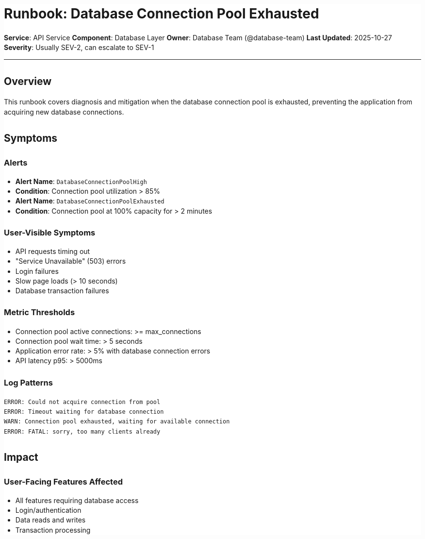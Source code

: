 # Runbook: Database Connection Pool Exhausted

**Service**: API Service
**Component**: Database Layer
**Owner**: Database Team (@database-team)
**Last Updated**: 2025-10-27
**Severity**: Usually SEV-2, can escalate to SEV-1

---

## Overview

This runbook covers diagnosis and mitigation when the database connection pool is exhausted, preventing the application from acquiring new database connections.

## Symptoms

### Alerts
- **Alert Name**: `DatabaseConnectionPoolHigh`
- **Condition**: Connection pool utilization > 85%
- **Alert Name**: `DatabaseConnectionPoolExhausted`
- **Condition**: Connection pool at 100% capacity for > 2 minutes

### User-Visible Symptoms
- API requests timing out
- "Service Unavailable" (503) errors
- Login failures
- Slow page loads (> 10 seconds)
- Database transaction failures

### Metric Thresholds
- Connection pool active connections: >= max_connections
- Connection pool wait time: > 5 seconds
- Application error rate: > 5% with database connection errors
- API latency p95: > 5000ms

### Log Patterns
```
ERROR: Could not acquire connection from pool
ERROR: Timeout waiting for database connection
WARN: Connection pool exhausted, waiting for available connection
ERROR: FATAL: sorry, too many clients already
```

## Impact

### User-Facing Features Affected
- All features requiring database access
- Login/authentication
- Data reads and writes
- Transaction processing
